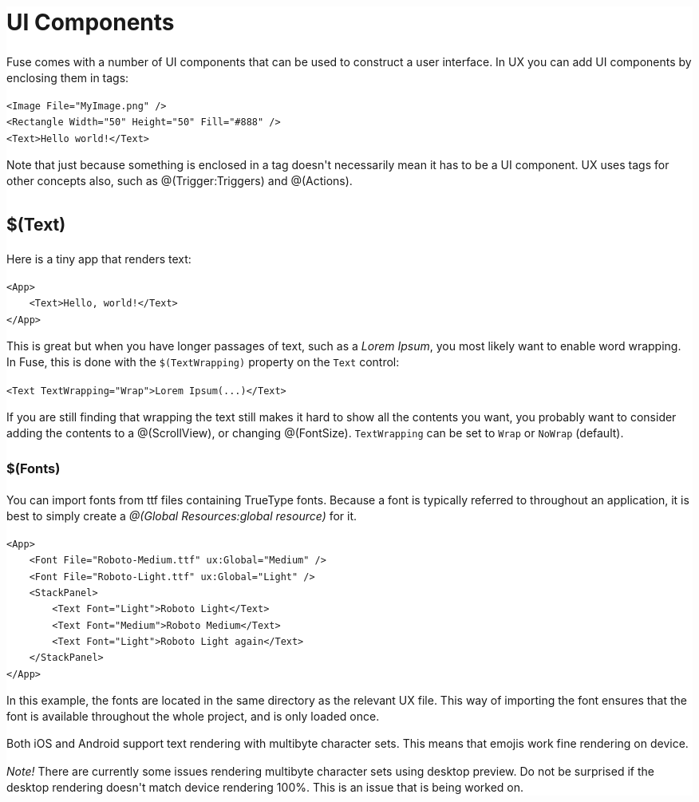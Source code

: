 # UI Components

Fuse comes with a number of UI components that can be used to construct a user interface. In UX you can add UI components by enclosing them in tags:

    <Image File="MyImage.png" />
    <Rectangle Width="50" Height="50" Fill="#888" />
    <Text>Hello world!</Text>

Note that just because something is enclosed in a tag doesn't necessarily mean it has to be a UI component. UX uses tags for other concepts also, such as @(Trigger:Triggers) and @(Actions).

## $(Text)

Here is a tiny app that renders text:

	<App>
		<Text>Hello, world!</Text>
	</App>

This is great but when you have longer passages of text, such as a _Lorem Ipsum_, you most likely want to enable word wrapping. In Fuse, this is done with the `$(TextWrapping)` property on the `Text` control:

	<Text TextWrapping="Wrap">Lorem Ipsum(...)</Text>

If you are still finding that wrapping the text still makes it hard to show all the contents you want, you probably want to consider adding the contents to a @(ScrollView), or changing @(FontSize). `TextWrapping` can be set to `Wrap` or `NoWrap` (default).

### $(Fonts)

You can import fonts from ttf files containing TrueType fonts. Because a font is typically referred to throughout an application, it is best to simply create a _@(Global Resources:global resource)_ for it.

	<App>
		<Font File="Roboto-Medium.ttf" ux:Global="Medium" />
		<Font File="Roboto-Light.ttf" ux:Global="Light" />
		<StackPanel>
			<Text Font="Light">Roboto Light</Text>
			<Text Font="Medium">Roboto Medium</Text>
			<Text Font="Light">Roboto Light again</Text>
		</StackPanel>
	</App>

In this example, the fonts are located in the same directory as the relevant UX file. This way of importing the font ensures that the font is available throughout the whole project, and is only loaded once.

Both iOS and Android support text rendering with multibyte character sets. This means that emojis work fine rendering on device.

_Note!_ There are currently some issues rendering multibyte character sets using desktop preview. Do not be surprised if the desktop rendering doesn't match device rendering 100%. This is an issue that is being worked on.
